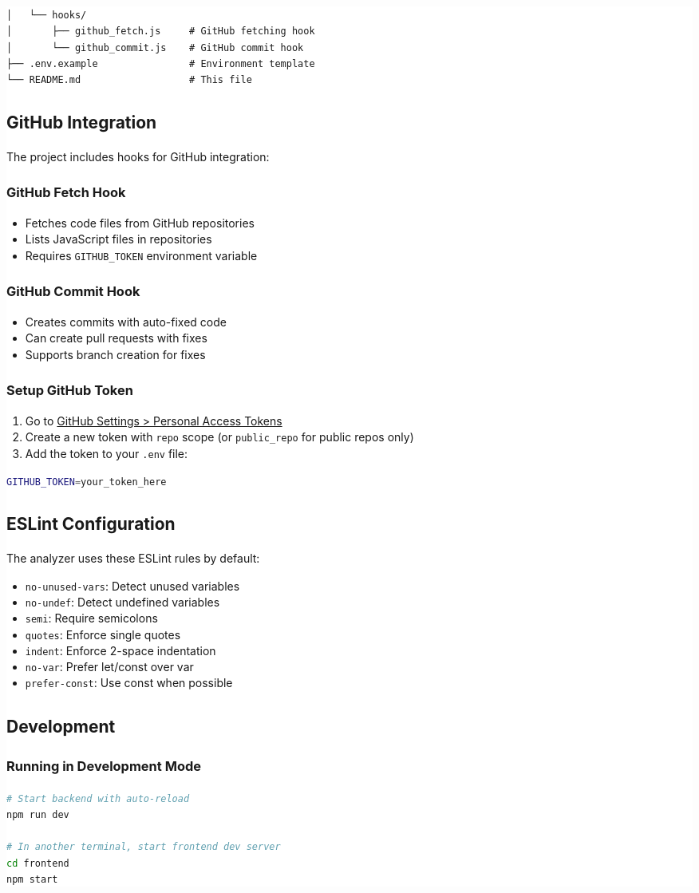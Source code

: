 ```
│   └── hooks/
│       ├── github_fetch.js     # GitHub fetching hook
│       └── github_commit.js    # GitHub commit hook
├── .env.example                # Environment template
└── README.md                   # This file
```

## GitHub Integration

The project includes hooks for GitHub integration:

### GitHub Fetch Hook

- Fetches code files from GitHub repositories
- Lists JavaScript files in repositories
- Requires `GITHUB_TOKEN` environment variable

### GitHub Commit Hook

- Creates commits with auto-fixed code
- Can create pull requests with fixes
- Supports branch creation for fixes

### Setup GitHub Token

1. Go to [GitHub Settings > Personal Access Tokens](https://github.com/settings/tokens)
2. Create a new token with `repo` scope (or `public_repo` for public repos only)
3. Add the token to your `.env` file:

```bash
GITHUB_TOKEN=your_token_here
```

## ESLint Configuration

The analyzer uses these ESLint rules by default:

- `no-unused-vars`: Detect unused variables
- `no-undef`: Detect undefined variables
- `semi`: Require semicolons
- `quotes`: Enforce single quotes
- `indent`: Enforce 2-space indentation
- `no-var`: Prefer let/const over var
- `prefer-const`: Use const when possible

## Development

### Running in Development Mode

```bash
# Start backend with auto-reload
npm run dev

# In another terminal, start frontend dev server
cd frontend
npm start
```
